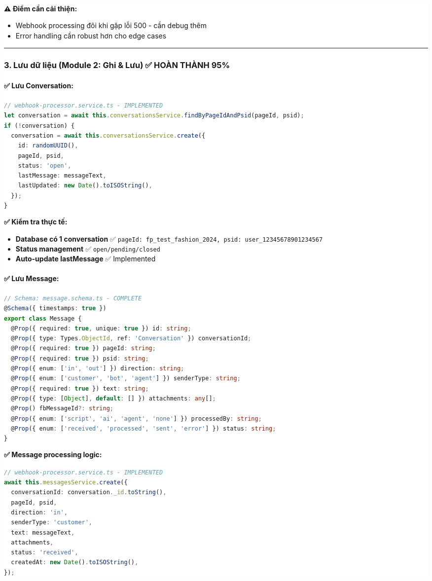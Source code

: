 **⚠️ Điểm cần cải thiện:**
- Webhook processing đôi khi gặp lỗi 500 - cần debug thêm
- Error handling cần robust hơn cho edge cases

---

### 3. Lưu dữ liệu (Module 2: Ghi & Lưu) ✅ **HOÀN THÀNH 95%**

#### ✅ **Lưu Conversation:**
```typescript
// webhook-processor.service.ts - IMPLEMENTED
let conversation = await this.conversationsService.findByPageIdAndPsid(pageId, psid);
if (!conversation) {
  conversation = await this.conversationsService.create({
    id: randomUUID(),
    pageId, psid,
    status: 'open',
    lastMessage: messageText,
    lastUpdated: new Date().toISOString(),
  });
}
```

**✅ Kiểm tra thực tế:**
- **Database có 1 conversation** ✅ `pageId: fp_test_fashion_2024, psid: user_12345678901234567`
- **Status management** ✅ `open/pending/closed`
- **Auto-update lastMessage** ✅ Implemented

#### ✅ **Lưu Message:**
```typescript
// Schema: message.schema.ts - COMPLETE
@Schema({ timestamps: true })
export class Message {
  @Prop({ required: true, unique: true }) id: string;
  @Prop({ type: Types.ObjectId, ref: 'Conversation' }) conversationId;
  @Prop({ required: true }) pageId: string;
  @Prop({ required: true }) psid: string;
  @Prop({ enum: ['in', 'out'] }) direction: string;
  @Prop({ enum: ['customer', 'bot', 'agent'] }) senderType: string;
  @Prop({ required: true }) text: string;
  @Prop({ type: [Object], default: [] }) attachments: any[];
  @Prop() fbMessageId?: string;
  @Prop({ enum: ['script', 'ai', 'agent', 'none'] }) processedBy: string;
  @Prop({ enum: ['received', 'processed', 'sent', 'error'] }) status: string;
}
```

**✅ Message processing logic:**
```typescript
// webhook-processor.service.ts - IMPLEMENTED
await this.messagesService.create({
  conversationId: conversation._id.toString(),
  pageId, psid,
  direction: 'in',
  senderType: 'customer',
  text: messageText,
  attachments,
  status: 'received',
  createdAt: new Date().toISOString(),
});
```
